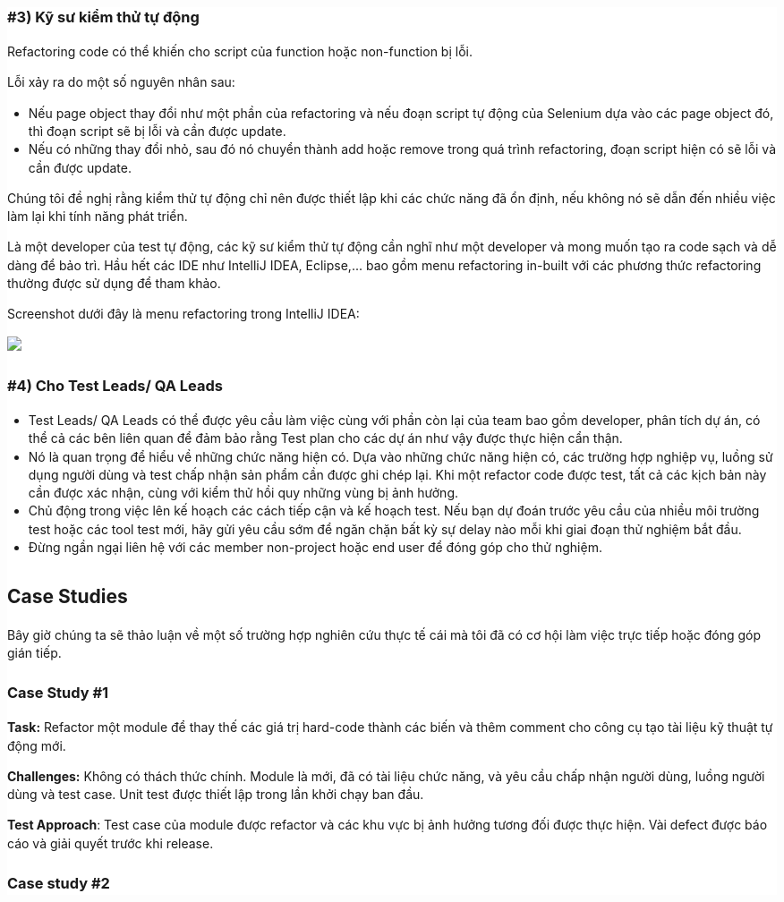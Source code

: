 ### #3) Kỹ sư kiểm thử tự động

Refactoring code có thể khiến cho script của function hoặc non-function bị lỗi.

Lỗi xảy ra do một số nguyên nhân sau:

* Nếu page object thay đổi như một phần của refactoring và nếu đoạn script tự động của Selenium dựa vào các page object đó, thì đoạn script sẽ bị lỗi và cần được update.
* Nếu có những thay đổi nhỏ, sau đó nó chuyển thành add hoặc remove trong quá trình refactoring, đoạn script hiện có sẽ lỗi và cần được update.

Chúng tôi đề nghị rằng kiểm thử tự động chỉ nên được thiết lập khi các  chức năng đã ổn định, nếu không nó sẽ dẫn đến nhiều việc làm lại khi tính năng phát triển.

Là một developer của test tự động, các kỹ sư kiểm thử tự động cần nghĩ như một developer và mong muốn tạo ra code sạch và dễ dàng để bảo trì. Hầu hết các IDE như IntelliJ IDEA, Eclipse,... bao gồm menu refactoring in-built với các phương thức refactoring thường được sử dụng để tham khảo.

Screenshot dưới đây là menu refactoring trong IntelliJ IDEA:

![](https://images.viblo.asia/4ae93387-0a9b-45a9-92af-fee83b85e11b.png)

### #4) Cho Test Leads/ QA Leads

* Test Leads/ QA Leads có thể được yêu cầu làm việc cùng với phần còn lại của team bao gồm developer, phân tích dự án, có thể cả các bên liên quan để đảm bảo rằng Test plan cho các dự án như vậy được thực hiện cẩn thận.
* Nó là quan trọng để hiểu về những chức năng hiện có. Dựa vào những chức năng hiện có, các trường hợp nghiệp vụ, luồng sử dụng người dùng và test chấp nhận sản phẩm cần được ghi chép lại. Khi một refactor code được test, tất cả các kịch bản này cần được xác nhận, cùng với kiểm thử hồi quy những vùng bị ảnh hưởng.
* Chủ động trong việc lên kế hoạch các cách tiếp cận và kế hoạch test. Nếu bạn dự đoán trước yêu cầu của nhiều môi trường test hoặc các tool test mới, hãy gửi yêu cầu sớm để ngăn chặn bất kỳ sự delay nào mỗi khi giai đoạn thử nghiệm bắt đầu.
* Đừng ngần ngại liên hệ với các member non-project hoặc end user để đóng góp cho thử nghiệm.

## Case Studies

Bây giờ chúng ta sẽ thảo luận về một số trường hợp nghiên cứu thực tế cái mà tôi đã có cơ hội làm việc trực tiếp hoặc đóng góp gián tiếp.

### Case Study #1

**Task:** Refactor một module để thay thế các giá trị hard-code thành các biến và thêm comment cho công cụ tạo tài liệu kỹ thuật tự động mới.

**Challenges:** Không có thách thức chính. Module là mới, đã có tài liệu chức năng, và yêu cầu chấp nhận người dùng, luồng người dùng và test case. Unit test được thiết lập trong lần khởi chạy ban đầu.

**Test Approach**: Test case của module được refactor và các khu vực bị ảnh hưởng tương đối được thực hiện. Vài defect được báo cáo và giải quyết trước khi release.

### Case study #2
